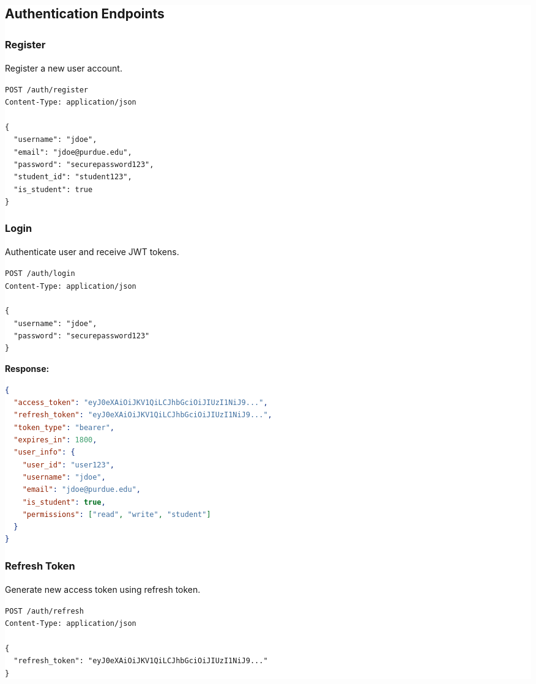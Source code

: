 ## Authentication Endpoints

### Register
Register a new user account.

```http
POST /auth/register
Content-Type: application/json

{
  "username": "jdoe",
  "email": "jdoe@purdue.edu",
  "password": "securepassword123",
  "student_id": "student123",
  "is_student": true
}
```

### Login
Authenticate user and receive JWT tokens.

```http
POST /auth/login
Content-Type: application/json

{
  "username": "jdoe",
  "password": "securepassword123"
}
```

**Response:**
```json
{
  "access_token": "eyJ0eXAiOiJKV1QiLCJhbGciOiJIUzI1NiJ9...",
  "refresh_token": "eyJ0eXAiOiJKV1QiLCJhbGciOiJIUzI1NiJ9...",
  "token_type": "bearer",
  "expires_in": 1800,
  "user_info": {
    "user_id": "user123",
    "username": "jdoe",
    "email": "jdoe@purdue.edu",
    "is_student": true,
    "permissions": ["read", "write", "student"]
  }
}
```

### Refresh Token
Generate new access token using refresh token.

```http
POST /auth/refresh
Content-Type: application/json

{
  "refresh_token": "eyJ0eXAiOiJKV1QiLCJhbGciOiJIUzI1NiJ9..."
}
```
